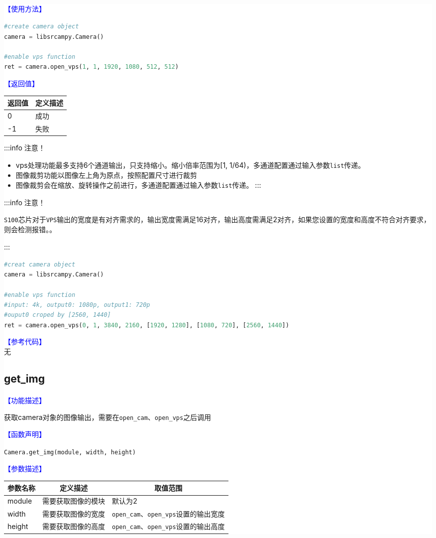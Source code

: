 <font color='Blue'>【使用方法】</font> 

```python
#create camera object
camera = libsrcampy.Camera()

#enable vps function
ret = camera.open_vps(1, 1, 1920, 1080, 512, 512)
```

<font color='Blue'>【返回值】</font>  

| 返回值 | 定义描述 |                 
| ------ | ----- |
| 0      | 成功  |
| -1    | 失败 |

:::info 注意！
- vps处理功能最多支持6个通道输出，只支持缩小。缩小倍率范围为[1, 1/64)，多通道配置通过输入参数`list`传递。
- 图像裁剪功能以图像左上角为原点，按照配置尺寸进行裁剪
- 图像裁剪会在缩放、旋转操作之前进行，多通道配置通过输入参数`list`传递。
:::


:::info 注意！

`S100`芯片对于`VPS`输出的宽度是有对齐需求的，输出宽度需满足16对齐，输出高度需满足2对齐，如果您设置的宽度和高度不符合对齐要求，则会检测报错。。

:::

```python
#creat camera object
camera = libsrcampy.Camera()

#enable vps function
#input: 4k, output0: 1080p, output1: 720p
#ouput0 croped by [2560, 1440]
ret = camera.open_vps(0, 1, 3840, 2160, [1920, 1280], [1080, 720], [2560, 1440])
```

<font color='Blue'>【参考代码】</font>  
无

## get_img

<font color='Blue'>【功能描述】</font>

获取camera对象的图像输出，需要在`open_cam`、`open_vps`之后调用

<font color='Blue'>【函数声明】</font> 

```python
Camera.get_img(module, width, height)
```

<font color='Blue'>【参数描述】</font>  

| 参数名称 | 定义描述                 | 取值范围     |
| -------- | ------- | ----------- |
| module   | 需要获取图像的模块 | 默认为2 |
| width    | 需要获取图像的宽度 | `open_cam`、`open_vps`设置的输出宽度 |
| height   | 需要获取图像的高度 | `open_cam`、`open_vps`设置的输出高度 |
